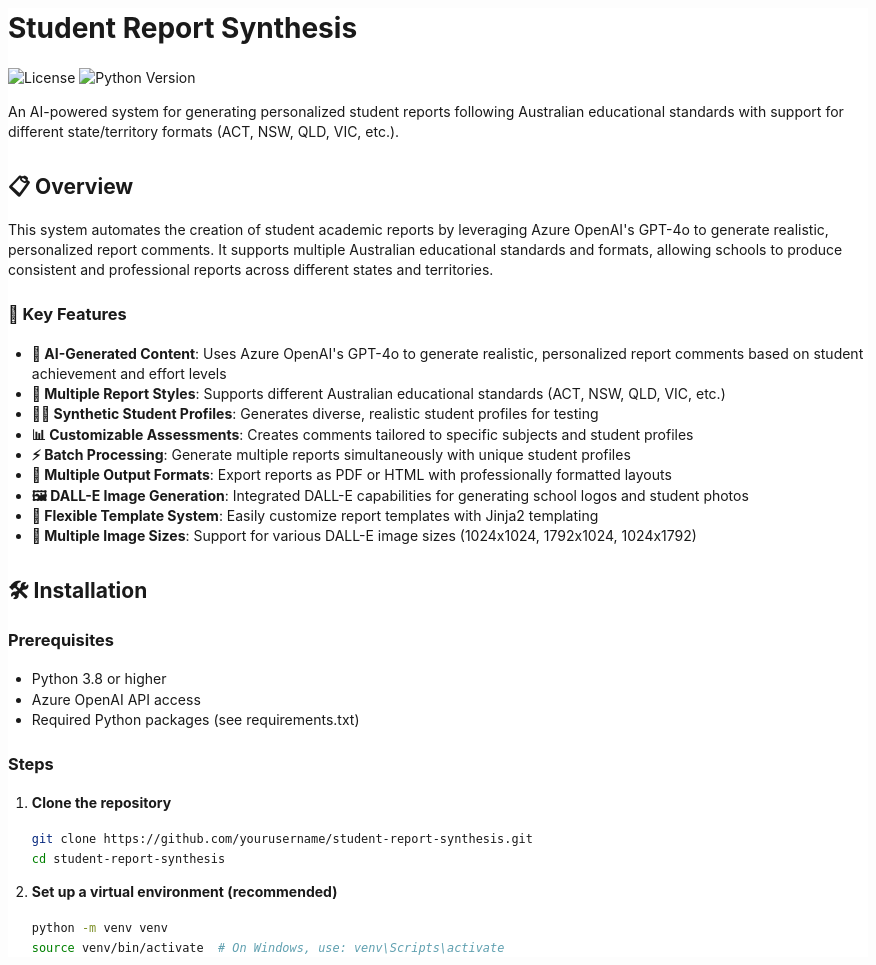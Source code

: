 # Student Report Synthesis

![License](https://img.shields.io/badge/license-MIT-blue.svg)
![Python Version](https://img.shields.io/badge/python-3.8%2B-blue)

An AI-powered system for generating personalized student reports following Australian educational standards with support for different state/territory formats (ACT, NSW, QLD, VIC, etc.).

## 📋 Overview

This system automates the creation of student academic reports by leveraging Azure OpenAI's GPT-4o to generate realistic, personalized report comments. It supports multiple Australian educational standards and formats, allowing schools to produce consistent and professional reports across different states and territories.

### 🎯 Key Features

- **🤖 AI-Generated Content**: Uses Azure OpenAI's GPT-4o to generate realistic, personalized report comments based on student achievement and effort levels
- **🏫 Multiple Report Styles**: Supports different Australian educational standards (ACT, NSW, QLD, VIC, etc.)
- **👨‍🎓 Synthetic Student Profiles**: Generates diverse, realistic student profiles for testing
- **📊 Customizable Assessments**: Creates comments tailored to specific subjects and student profiles
- **⚡ Batch Processing**: Generate multiple reports simultaneously with unique student profiles
- **📄 Multiple Output Formats**: Export reports as PDF or HTML with professionally formatted layouts
- **🖼️ DALL-E Image Generation**: Integrated DALL-E capabilities for generating school logos and student photos
- **🔄 Flexible Template System**: Easily customize report templates with Jinja2 templating
- **📐 Multiple Image Sizes**: Support for various DALL-E image sizes (1024x1024, 1792x1024, 1024x1792)

## 🛠️ Installation

### Prerequisites

- Python 3.8 or higher
- Azure OpenAI API access
- Required Python packages (see requirements.txt)

### Steps

1. **Clone the repository**
   ```bash
   git clone https://github.com/yourusername/student-report-synthesis.git
   cd student-report-synthesis
   ```

2. **Set up a virtual environment (recommended)**
   ```bash
   python -m venv venv
   source venv/bin/activate  # On Windows, use: venv\Scripts\activate
   ```
